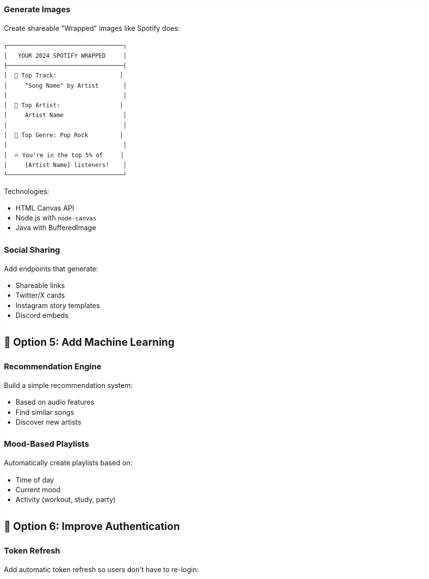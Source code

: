 ### Generate Images
Create shareable "Wrapped" images like Spotify does:

```
┌─────────────────────────────────┐
│   YOUR 2024 SPOTIFY WRAPPED     │
├─────────────────────────────────┤
│  🎵 Top Track:                  │
│     "Song Name" by Artist       │
│                                 │
│  🎤 Top Artist:                 │
│     Artist Name                 │
│                                 │
│  🎸 Top Genre: Pop Rock         │
│                                 │
│  🔥 You're in the top 5% of     │
│     [Artist Name] listeners!    │
└─────────────────────────────────┘
```

Technologies:
- HTML Canvas API
- Node.js with `node-canvas`
- Java with BufferedImage

### Social Sharing
Add endpoints that generate:
- Shareable links
- Twitter/X cards
- Instagram story templates
- Discord embeds

## 🤖 Option 5: Add Machine Learning

### Recommendation Engine
Build a simple recommendation system:
- Based on audio features
- Find similar songs
- Discover new artists

### Mood-Based Playlists
Automatically create playlists based on:
- Time of day
- Current mood
- Activity (workout, study, party)

## 🔐 Option 6: Improve Authentication

### Token Refresh
Add automatic token refresh so users don't have to re-login:
